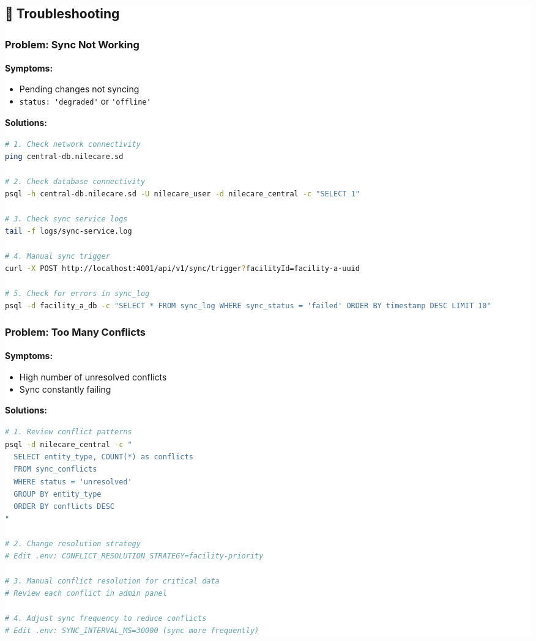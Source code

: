 ## 🚨 Troubleshooting

### Problem: Sync Not Working

**Symptoms:**
- Pending changes not syncing
- `status: 'degraded'` or `'offline'`

**Solutions:**
```bash
# 1. Check network connectivity
ping central-db.nilecare.sd

# 2. Check database connectivity
psql -h central-db.nilecare.sd -U nilecare_user -d nilecare_central -c "SELECT 1"

# 3. Check sync service logs
tail -f logs/sync-service.log

# 4. Manual sync trigger
curl -X POST http://localhost:4001/api/v1/sync/trigger?facilityId=facility-a-uuid

# 5. Check for errors in sync_log
psql -d facility_a_db -c "SELECT * FROM sync_log WHERE sync_status = 'failed' ORDER BY timestamp DESC LIMIT 10"
```

### Problem: Too Many Conflicts

**Symptoms:**
- High number of unresolved conflicts
- Sync constantly failing

**Solutions:**
```bash
# 1. Review conflict patterns
psql -d nilecare_central -c "
  SELECT entity_type, COUNT(*) as conflicts
  FROM sync_conflicts
  WHERE status = 'unresolved'
  GROUP BY entity_type
  ORDER BY conflicts DESC
"

# 2. Change resolution strategy
# Edit .env: CONFLICT_RESOLUTION_STRATEGY=facility-priority

# 3. Manual conflict resolution for critical data
# Review each conflict in admin panel

# 4. Adjust sync frequency to reduce conflicts
# Edit .env: SYNC_INTERVAL_MS=30000 (sync more frequently)
```
